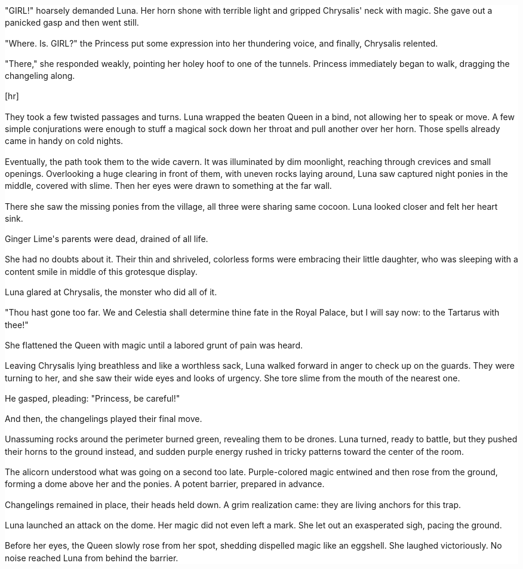 "GIRL!" hoarsely demanded Luna. Her horn shone with terrible light and gripped Chrysalis' neck with magic. She gave out a panicked gasp and then went still.

"Where. Is. GIRL?" the Princess put some expression into her thundering voice, and finally, Chrysalis relented.

"There," she responded weakly, pointing her holey hoof to one of the tunnels. Princess immediately began to walk, dragging the changeling along.

[hr]

They took a few twisted passages and turns. Luna wrapped the beaten Queen in a bind, not allowing her to speak or move. A few simple conjurations were enough to stuff a magical sock down her throat and pull another over her horn. Those spells already came in handy on cold nights.

Eventually, the path took them to the wide cavern. It was illuminated by dim moonlight, reaching through crevices and small openings. Overlooking a huge clearing in front of them, with uneven rocks laying around, Luna saw captured night ponies in the middle, covered with slime. Then her eyes were drawn to something at the far wall.

There she saw the missing ponies from the village, all three were sharing same cocoon. Luna looked closer and felt her heart sink.

Ginger Lime's parents were dead, drained of all life.

She had no doubts about it. Their thin and shriveled, colorless forms were embracing their little daughter, who was sleeping with a content smile in middle of this grotesque display.

Luna glared at Chrysalis, the monster who did all of it.

"Thou hast gone too far. We and Celestia shall determine thine fate in the Royal Palace, but I will say now: to the Tartarus with thee!"

She flattened the Queen with magic until a labored grunt of pain was heard.

Leaving Chrysalis lying breathless and like a worthless sack, Luna walked forward in anger to check up on the guards. They were turning to her, and she saw their wide eyes and looks of urgency. She tore slime from the mouth of the nearest one.

He gasped, pleading:
"Princess, be careful!"

And then, the changelings played their final move.

Unassuming rocks around the perimeter burned green, revealing them to be drones. Luna turned, ready to battle, but they pushed their horns to the ground instead, and sudden purple energy rushed in tricky patterns toward the center of the room.

The alicorn understood what was going on a second too late. Purple-colored magic entwined and then rose from the ground, forming a dome above her and the ponies. A potent barrier, prepared in advance.

Changelings remained in place, their heads held down. A grim realization came: they are living anchors for this trap.

Luna launched an attack on the dome. Her magic did not even left a mark. She let out an exasperated sigh, pacing the ground. 

Before her eyes, the Queen slowly rose from her spot, shedding dispelled magic like an eggshell. She laughed victoriously.
No noise reached Luna from behind the barrier.

